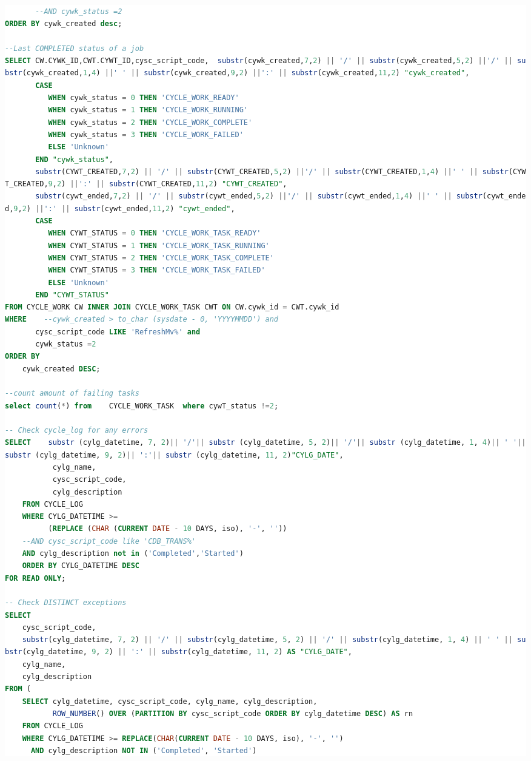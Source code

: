 ```sql
       --AND cywk_status =2
ORDER BY cywk_created desc;

--Last COMPLETED status of a job
SELECT CW.CYWK_ID,CWT.CYWT_ID,cysc_script_code,  substr(cywk_created,7,2) || '/' || substr(cywk_created,5,2) ||'/' || substr(cywk_created,1,4) ||' ' || substr(cywk_created,9,2) ||':' || substr(cywk_created,11,2) "cywk_created",
       CASE
          WHEN cywk_status = 0 THEN 'CYCLE_WORK_READY'
          WHEN cywk_status = 1 THEN 'CYCLE_WORK_RUNNING'
          WHEN cywk_status = 2 THEN 'CYCLE_WORK_COMPLETE'
          WHEN cywk_status = 3 THEN 'CYCLE_WORK_FAILED'
          ELSE 'Unknown' 
       END "cywk_status",
       substr(CYWT_CREATED,7,2) || '/' || substr(CYWT_CREATED,5,2) ||'/' || substr(CYWT_CREATED,1,4) ||' ' || substr(CYWT_CREATED,9,2) ||':' || substr(CYWT_CREATED,11,2) "CYWT_CREATED",
       substr(cywt_ended,7,2) || '/' || substr(cywt_ended,5,2) ||'/' || substr(cywt_ended,1,4) ||' ' || substr(cywt_ended,9,2) ||':' || substr(cywt_ended,11,2) "cywt_ended",
       CASE
          WHEN CYWT_STATUS = 0 THEN 'CYCLE_WORK_TASK_READY'
          WHEN CYWT_STATUS = 1 THEN 'CYCLE_WORK_TASK_RUNNING'
          WHEN CYWT_STATUS = 2 THEN 'CYCLE_WORK_TASK_COMPLETE'
          WHEN CYWT_STATUS = 3 THEN 'CYCLE_WORK_TASK_FAILED'
          ELSE 'Unknown' 
       END "CYWT_STATUS"
FROM CYCLE_WORK CW INNER JOIN CYCLE_WORK_TASK CWT ON CW.cywk_id = CWT.cywk_id
WHERE    --cywk_created > to_char (sysdate - 0, 'YYYYMMDD') and
       cysc_script_code LIKE 'RefreshMv%' and
       cywk_status =2
ORDER BY 
    cywk_created DESC;

--count amount of failing tasks
select count(*) from    CYCLE_WORK_TASK  where cywT_status !=2;

-- Check cycle_log for any errors
SELECT    substr (cylg_datetime, 7, 2)|| '/'|| substr (cylg_datetime, 5, 2)|| '/'|| substr (cylg_datetime, 1, 4)|| ' '|| substr (cylg_datetime, 9, 2)|| ':'|| substr (cylg_datetime, 11, 2)"CYLG_DATE",
           cylg_name,
           cysc_script_code,
           cylg_description
    FROM CYCLE_LOG
    WHERE CYLG_DATETIME >=
          (REPLACE (CHAR (CURRENT DATE - 10 DAYS, iso), '-', ''))
    --AND cysc_script_code like 'CDB_TRANS%'
    AND cylg_description not in ('Completed','Started')
    ORDER BY CYLG_DATETIME DESC
FOR READ ONLY;

-- Check DISTINCT exceptions
SELECT 
    cysc_script_code,
    substr(cylg_datetime, 7, 2) || '/' || substr(cylg_datetime, 5, 2) || '/' || substr(cylg_datetime, 1, 4) || ' ' || substr(cylg_datetime, 9, 2) || ':' || substr(cylg_datetime, 11, 2) AS "CYLG_DATE",
    cylg_name,
    cylg_description
FROM (
    SELECT cylg_datetime, cysc_script_code, cylg_name, cylg_description,
           ROW_NUMBER() OVER (PARTITION BY cysc_script_code ORDER BY cylg_datetime DESC) AS rn
    FROM CYCLE_LOG
    WHERE CYLG_DATETIME >= REPLACE(CHAR(CURRENT DATE - 10 DAYS, iso), '-', '')
      AND cylg_description NOT IN ('Completed', 'Started')
```